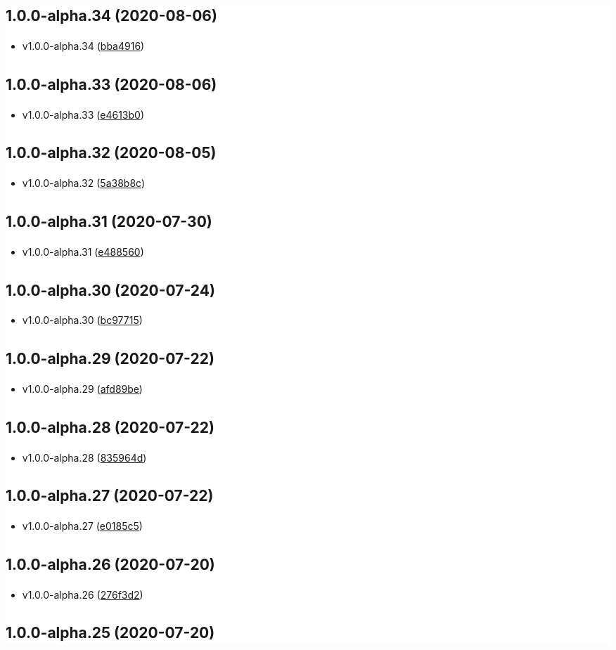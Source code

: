 

## 1.0.0-alpha.34 (2020-08-06)

* v1.0.0-alpha.34 ([bba4916](https://github.com/quip/quip-apps/commit/bba4916))



## 1.0.0-alpha.33 (2020-08-06)

* v1.0.0-alpha.33 ([e4613b0](https://github.com/quip/quip-apps/commit/e4613b0))



## 1.0.0-alpha.32 (2020-08-05)

* v1.0.0-alpha.32 ([5a38b8c](https://github.com/quip/quip-apps/commit/5a38b8c))



## 1.0.0-alpha.31 (2020-07-30)

* v1.0.0-alpha.31 ([e488560](https://github.com/quip/quip-apps/commit/e488560))



## 1.0.0-alpha.30 (2020-07-24)

* v1.0.0-alpha.30 ([bc97715](https://github.com/quip/quip-apps/commit/bc97715))



## 1.0.0-alpha.29 (2020-07-22)

* v1.0.0-alpha.29 ([afd89be](https://github.com/quip/quip-apps/commit/afd89be))



## 1.0.0-alpha.28 (2020-07-22)

* v1.0.0-alpha.28 ([835964d](https://github.com/quip/quip-apps/commit/835964d))



## 1.0.0-alpha.27 (2020-07-22)

* v1.0.0-alpha.27 ([e0185c5](https://github.com/quip/quip-apps/commit/e0185c5))



## 1.0.0-alpha.26 (2020-07-20)

* v1.0.0-alpha.26 ([276f3d2](https://github.com/quip/quip-apps/commit/276f3d2))



## 1.0.0-alpha.25 (2020-07-20)
